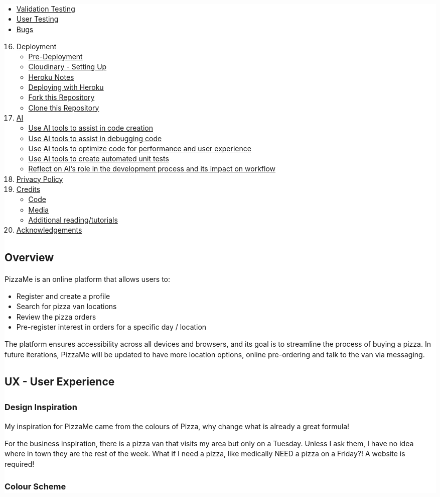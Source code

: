   - [Validation Testing](#validation-testing)
  - [User Testing](#user-testing)
  - [Bugs](#bugs)
16. [Deployment](#deployment)
    - [Pre-Deployment](#pre-deployment)
    - [Cloudinary - Setting Up](#cloudinary---setting-up)
    - [Heroku Notes](#heroku-notes)
    - [Deploying with Heroku](#deploying-with-heroku)
    - [Fork this Repository](#fork-this-repository)
    - [Clone this Repository](#clone-this-repository)
17. [AI](#ai)
    - [Use AI tools to assist in code creation](#use-ai-tools-to-assist-in-code-creation)
    - [Use AI tools to assist in debugging code](#use-ai-tools-to-assist-in-debugging-code)
    - [Use AI tools to optimize code for performance and user experience](#use-ai-tools-to-optimize-code-for-performance-and-user-experience)
    - [Use AI tools to create automated unit tests](#use-ai-tools-to-create-automated-unit-tests)
    - [Reflect on AI’s role in the development process and its impact on workflow](#reflect-on-ais-role-in-the-development-process-and-its-impact-on-workflow)
18. [Privacy Policy](#privacy-policy)
19. [Credits](#credits)
    - [Code](#code)
    - [Media](#media)
    - [Additional reading/tutorials](#additional-readingtutorials)
20. [Acknowledgements](#acknowledgements)

## Overview
PizzaMe is an online platform that allows users to:
- Register and create a profile
- Search for pizza van locations
- Review the pizza orders
- Pre-register interest in orders for a specific day / location

The platform ensures accessibility across all devices and browsers, and its goal is to streamline the process of buying a pizza. In future iterations, PizzaMe will be updated to have more location options, online pre-ordering and talk to the van via messaging.

## UX - User Experience
### Design Inspiration
My inspiration for PizzaMe came from the colours of Pizza, why change what is already a great formula! 

For the business inspiration, there is a pizza van that visits my area but only on a Tuesday. Unless I ask them, I have no idea where in town they are the rest of the week. What if I need a pizza, like medically NEED a pizza on a Friday?! A website is required!

### Colour Scheme